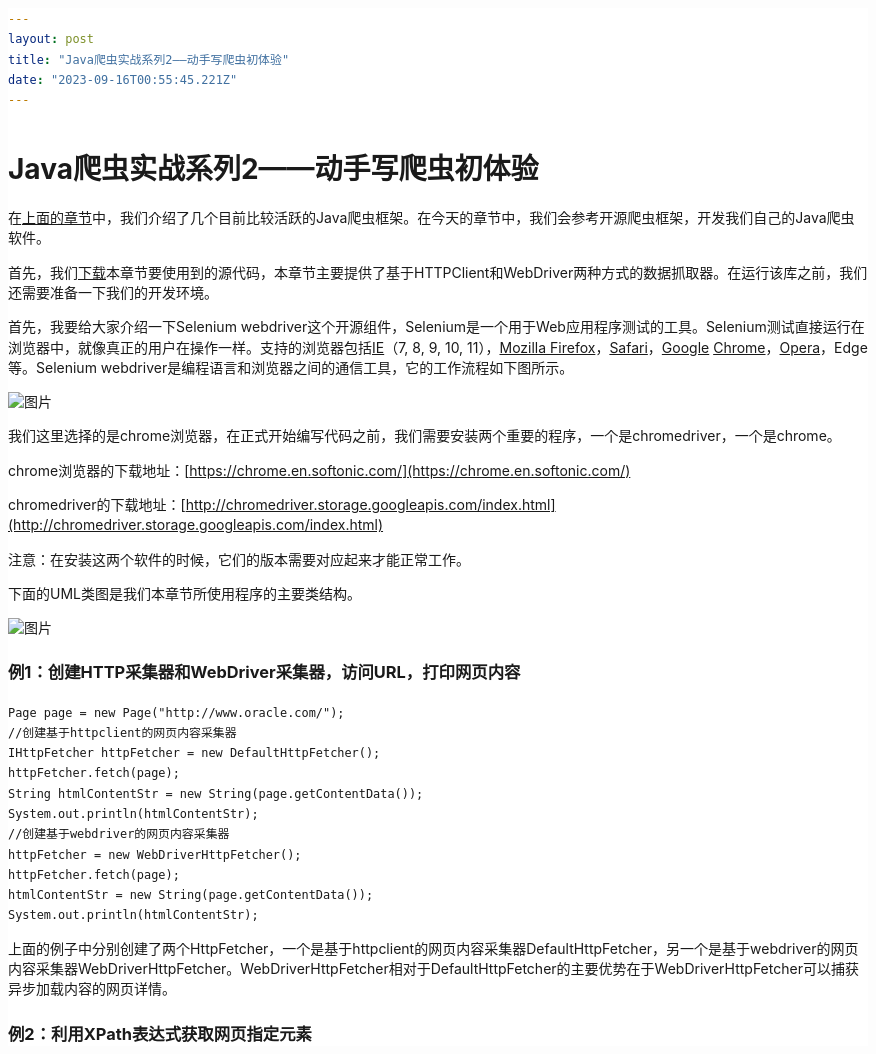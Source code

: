 ```yaml
---
layout: post
title: "Java爬虫实战系列2——动手写爬虫初体验"
date: "2023-09-16T00:55:45.221Z"
---
```

Java爬虫实战系列2——动手写爬虫初体验
=====================

在[上面的章节](https://www.cnblogs.com/kaiblog/p/17669767.html)中，我们介绍了几个目前比较活跃的Java爬虫框架。在今天的章节中，我们会参考开源爬虫框架，开发我们自己的Java爬虫软件。

首先，我们[下载](https://github.com/zhangkai253/java-crawler-practice)本章节要使用到的源代码，本章节主要提供了基于HTTPClient和WebDriver两种方式的数据抓取器。在运行该库之前，我们还需要准备一下我们的开发环境。

首先，我要给大家介绍一下Selenium webdriver这个开源组件，Selenium是一个用于Web应用程序测试的工具。Selenium测试直接运行在浏览器中，就像真正的用户在操作一样。支持的浏览器包括[IE](https://baike.baidu.com/item/IE/69103)（7, 8, 9, 10, 11），[Mozilla Firefox](https://baike.baidu.com/item/Mozilla%20Firefox/3504923)，[Safari](https://baike.baidu.com/item/Safari/597)，[Google](https://baike.baidu.com/item/Google/86964) [Chrome](https://baike.baidu.com/item/Chrome/5633839)，[Opera](https://baike.baidu.com/item/Opera/25140)，Edge等。Selenium webdriver是编程语言和浏览器之间的通信工具，它的工作流程如下图所示。

![图片](https://img2023.cnblogs.com/blog/714509/202309/714509-20230915191121536-1352909842.png)

我们这里选择的是chrome浏览器，在正式开始编写代码之前，我们需要安装两个重要的程序，一个是chromedriver，一个是chrome。

chrome浏览器的下载地址：[https://chrome.en.softonic.com/](https://chrome.en.softonic.com/)

chromedriver的下载地址：[http://chromedriver.storage.googleapis.com/index.html](http://chromedriver.storage.googleapis.com/index.html)

注意：在安装这两个软件的时候，它们的版本需要对应起来才能正常工作。

下面的UML类图是我们本章节所使用程序的主要类结构。

![图片](https://img2023.cnblogs.com/blog/714509/202309/714509-20230915191121541-1370791227.png)

### 例1：创建HTTP采集器和WebDriver采集器，访问URL，打印网页内容

    Page page = new Page("http://www.oracle.com/");
    //创建基于httpclient的网页内容采集器
    IHttpFetcher httpFetcher = new DefaultHttpFetcher(); 
    httpFetcher.fetch(page);
    String htmlContentStr = new String(page.getContentData());
    System.out.println(htmlContentStr);
    //创建基于webdriver的网页内容采集器
    httpFetcher = new WebDriverHttpFetcher();
    httpFetcher.fetch(page);
    htmlContentStr = new String(page.getContentData());
    System.out.println(htmlContentStr);
    

上面的例子中分别创建了两个HttpFetcher，一个是基于httpclient的网页内容采集器DefaultHttpFetcher，另一个是基于webdriver的网页内容采集器WebDriverHttpFetcher。WebDriverHttpFetcher相对于DefaultHttpFetcher的主要优势在于WebDriverHttpFetcher可以捕获异步加载内容的网页详情。

### 例2：利用XPath表达式获取网页指定元素
